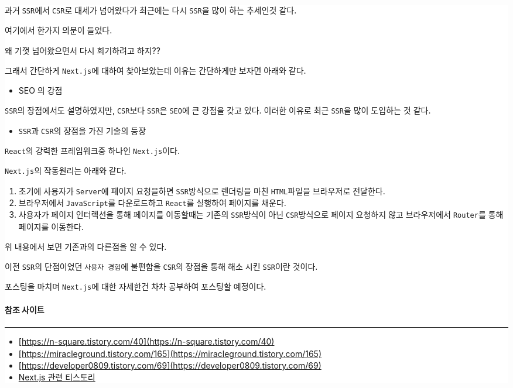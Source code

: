 과거 `SSR`에서 `CSR`로 대세가 넘어왔다가 최근에는 다시 `SSR`을 많이 하는 추세인것 같다.

여기에서 한가지 의문이 들었다.

왜 기껏 넘어왔으면서 다시 회기하려고 하지??

그래서 간단하게 `Next.js`에 대하여 찾아보았는데 이유는 간단하게만 보자면 아래와 같다.

- SEO 의 강점

`SSR`의 장점에서도 설명하였지만, `CSR`보다 `SSR`은 `SEO`에 큰 강점을 갖고 있다.
이러한 이유로 최근 `SSR`을 많이 도입하는 것 같다.

- `SSR`과 `CSR`의 장점을 가진 기술의 등장

`React`의 강력한 프레임워크중 하나인 `Next.js`이다.

`Next.js`의 작동원리는 아래와 같다.

1. 초기에 사용자가 `Server`에 페이지 요청을하면 `SSR`방식으로 렌더링을 마친 `HTML`파일을 브라우저로 전달한다.
2. 브라우저에서 `JavaScript`를 다운로드하고 `React`를 실행하여 페이지를 채운다.
3. 사용자가 페이지 인터렉션을 통해 페이지를 이동할때는 기존의 `SSR`방식이 아닌 `CSR`방식으로 페이지 요청하지 않고 브라우저에서 `Router`를 통해 페이지를 이동한다.

위 내용에서 보면 기존과의 다른점을 알 수 있다.

이전 `SSR`의 단점이었던 `사용자 경험`에 불편함을 `CSR`의 장점을 통해 해소 시킨 `SSR`이란 것이다.

포스팅을 마치며 `Next.js`에 대한 자세한건 차차 공부하여 포스팅할 예정이다.

#### 참조 사이트

---

- [https://n-square.tistory.com/40](https://n-square.tistory.com/40)
- [https://miracleground.tistory.com/165](https://miracleground.tistory.com/165)
- [https://developer0809.tistory.com/69](https://developer0809.tistory.com/69)
- [Next.js 관련 티스토리](https://ctdlog.tistory.com/47)
